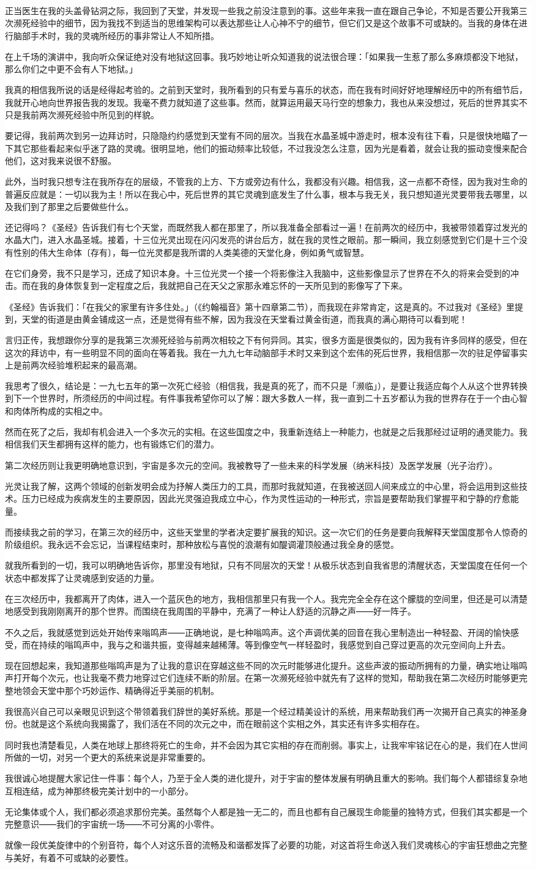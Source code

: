 正当医生在我的头盖骨钻洞之际，我回到了天堂，并发现一些我之前没注意到的事。这些年来我一直在跟自己争论，不知是否要公开我第三次濒死经验中的细节，因为我找不到适当的思维架构可以表达那些让人心神不宁的细节，但它们又是这个故事不可或缺的。当我的身体在进行脑部手术时，我的灵魂所经历的事非常让人不知所措。

在上千场的演讲中，我向听众保证绝对没有地狱这回事。我巧妙地让听众知道我的说法很合理：「如果我一生惹了那么多麻烦都没下地狱，那么你们之中更不会有人下地狱。」

我真的相信我所说的话是经得起考验的。之前到天堂时，我所看到的只有爱与喜乐的状态，而在我有时间好好地理解经历中的所有细节后，我就开心地向世界报告我的发现。我毫不费力就知道了这些事。然而，就算运用最天马行空的想象力，我也从来没想过，死后的世界其实不只是我前两次濒死经验中所见到的样貌。

要记得，我前两次到另一边拜访时，只隐隐约约感觉到天堂有不同的层次。当我在水晶圣城中游走时，根本没有往下看，只是很快地瞄了一下其它那些看起来似乎迷了路的灵魂。很明显地，他们的振动频率比较低，不过我没怎么注意，因为光是看着，就会让我的振动变慢来配合他们，这对我来说很不舒服。

此外，当时我只想专注在我所存在的层级，不管我的上方、下方或旁边有什么，我都没有兴趣。相信我，这一点都不奇怪，因为我对生命的普遍反应就是：一切以我为主！所以在我心中，死后世界的其它灵魂到底发生了什么事，根本与我无关，我只想知道光灵要带我去哪里，以及我们到了那里之后要做些什么。

还记得吗？《圣经》告诉我们有七个天堂，而既然我人都在那里了，所以我准备全部看过一遍！在前两次的经历中，我被带领着穿过发光的水晶大门，进入水晶圣城。接着，十三位光灵出现在闪闪发亮的讲台后方，就在我的灵性之眼前。那一瞬间，我立刻感觉到它们是十三个没有性别的伟大生命体〔存有〕，每一位光灵都是我所谓的人类美德的天堂化身，例如勇气或智慧。

在它们身旁，我不只是学习，还成了知识本身。十三位光灵一个接一个将影像注入我脑中，这些影像显示了世界在不久的将来会受到的冲击。而在我的身体恢复到一定程度之后，我就把自己在天父之家那永难忘怀的一天所见到的影像写了下来。

《圣经》告诉我们：「在我父的家里有许多住处。」（《约翰福音》第十四章第二节），而我现在非常肯定，这是真的。不过我对《圣经》里提到，天堂的街道是由黄金铺成这一点，还是觉得有些不解，因为我没在天堂看过黄金街道，而我真的满心期待可以看到呢！

言归正传，我想跟你分享的是我第三次濒死经验与前两次相较之下有何异同。其实，很多方面是很类似的，因为我有许多同样的感受，但在这次的拜访中，有一些明显不同的面向在等着我。我在一九九七年动脑部手术时又来到这个宏伟的死后世界，我相信那一次的驻足停留事实上是前两次经验堆积起来的最高潮。

我思考了很久，结论是：一九七五年的第一次死亡经验（相信我，我是真的死了，而不只是「濒临」），是要让我适应每个人从这个世界转换到下一个世界时，所须经历的中间过程。有件事我希望你可以了解：跟大多数人一样，我一直到二十五岁都认为我的世界存在于一个由心智和肉体所构成的实相之中。

然而在死了之后，我却有机会进入一个多次元的实相。在这些国度之中，我重新连结上一种能力，也就是之后我那经过证明的通灵能力。我相信我们天生都拥有这样的能力，也有锻炼它们的潜力。

第二次经历则让我更明确地意识到，宇宙是多次元的空间。我被教导了一些未来的科学发展（纳米科技）及医学发展（光子治疗）。

光灵让我了解，这两个领域的创新发明会成为抒解人类压力的工具，而那时我就知道，在我被送回人间来成立的中心里，将会运用到这些技术。压力已经成为疾病发生的主要原因，因此光灵强迫我成立中心，作为灵性运动的一种形式，宗旨是要帮助我们掌握平和宁静的疗愈能量。

而接续我之前的学习，在第三次的经历中，这些天堂里的学者决定要扩展我的知识。这一次它们的任务是要向我解释天堂国度那令人惊奇的阶级组织。我永远不会忘记，当课程结束时，那种放松与喜悦的浪潮有如醍调灌顶般通过我全身的感觉。

就我所看到的一切，我可以明确地告诉你，那里没有地狱，只有不同层次的天堂！从极乐状态到自我省思的清醒状态，天堂国度在任何一个状态中都发挥了让灵魂感到安适的力量。

在三次经历中，我都离开了肉体，进入一个蓝灰色的地方，我相信那里只有我一个人。我完完全全存在这个朦胧的空间里，但还是可以清楚地感受到我刚刚离开的那个世界。而围绕在我周围的平静中，充满了一种让人舒适的沉静之声——好一阵子。

不久之后，我就感觉到远处开始传来嗡鸣声——正确地说，是七种嗡鸣声。这个声调优美的回音在我心里制造出一种轻盈、开阔的愉快感受，而在持续的嗡鸣声中，我与之和谐共振，变得越来越稀薄。等到像空气一样轻盈时，我感觉到自己穿过更高的次元空间向上升去。

现在回想起来，我知道那些嗡鸣声是为了让我的意识在穿越这些不同的次元时能够进化提升。这些声波的振动所拥有的力量，确实地让嗡鸣声打开每个次元，也让我毫不费力地穿过它们连续不断的阶层。在第一次濒死经验中就先有了这样的觉知，帮助我在第二次经历时能够更完整地领会天堂中那个巧妙运作、精确得近乎美丽的机制。

我很高兴自己可以亲眼见识到这个带领着我们辞世的美好系统。那是一个经过精美设计的系统，用来帮助我们再一次揭开自己真实的神圣身份。也就是这个系统向我揭露了，我们活在不同的次元之中，而在眼前这个实相之外，其实还有许多实相存在。

同时我也清楚看见，人类在地球上那终将死亡的生命，并不会因为其它实相的存在而削弱。事实上，让我牢牢铭记在心的是，我们在人世间所做的一切，对另一个更大的系统来说是非常重要的。

我很诚心地提醒大家记住一件事：每个人，乃至于全人类的进化提升，对于宇宙的整体发展有明确且重大的影响。我们每个人都错综复杂地互相连结，成为神那终极完美计划中的一小部分。

无论集体或个人，我们都必须追求那份完美。虽然每个人都是独一无二的，而且也都有自己展现生命能量的独特方式，但我们其实都是一个完整意识——我们的宇宙统一场——不可分离的小零件。

就像一段优美旋律中的个别音符，每个人对这乐音的流畅及和谐都发挥了必要的功能，对这首将生命送入我们灵魂核心的宇宙狂想曲之完整与美好，有着不可或缺的必要性。
